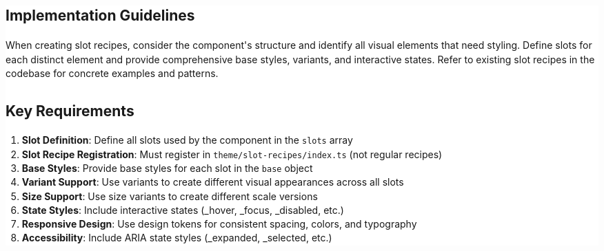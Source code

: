 ## Implementation Guidelines

When creating slot recipes, consider the component's structure and identify all
visual elements that need styling. Define slots for each distinct element and
provide comprehensive base styles, variants, and interactive states. Refer to
existing slot recipes in the codebase for concrete examples and patterns.

## Key Requirements

1. **Slot Definition**: Define all slots used by the component in the `slots`
   array
2. **Slot Recipe Registration**: Must register in `theme/slot-recipes/index.ts`
   (not regular recipes)
3. **Base Styles**: Provide base styles for each slot in the `base` object
4. **Variant Support**: Use variants to create different visual appearances
   across all slots
5. **Size Support**: Use size variants to create different scale versions
6. **State Styles**: Include interactive states (\_hover, \_focus, \_disabled,
   etc.)
7. **Responsive Design**: Use design tokens for consistent spacing, colors, and
   typography
8. **Accessibility**: Include ARIA state styles (\_expanded, \_selected, etc.)
